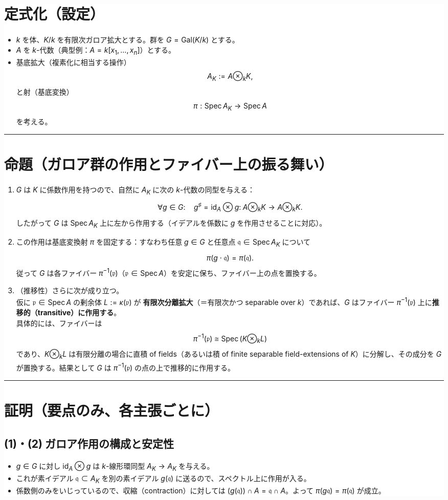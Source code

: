
# 定式化（設定）
- $k$ を体、$K/k$ を有限次ガロア拡大とする。群を $G=\mathrm{Gal}(K/k)$ とする。  
- $A$ を $k$-代数（典型例：$A=k[x_1,\dots,x_n]$）とする。  
- 基底拡大（複素化に相当する操作）
  $$
  A_K := A\otimes_k K,
  $$
  と射（基底変換）
  $$
  \pi:\operatorname{Spec} A_K \longrightarrow \operatorname{Spec} A
  $$
  を考える。

---

# 命題（ガロア群の作用とファイバー上の振る舞い）
1. $G$ は $K$ に係数作用を持つので、自然に $A_K$ に次の $k$-代数の同型を与える：
   $$
   \forall g\in G:\quad g^\sharp=\mathrm{id}_A\otimes g:\; A\otimes_k K\to A\otimes_k K.
   $$
   したがって $G$ は $\operatorname{Spec}A_K$ 上に左から作用する（イデアルを係数に $g$ を作用させることに対応）。

2. この作用は基底変換射 $\pi$ を固定する：すなわち任意 $g\in G$ と任意点 $\mathfrak q\in\operatorname{Spec}A_K$ について
   $$
   \pi(g\cdot\mathfrak q)=\pi(\mathfrak q).
   $$
   従って $G$ は各ファイバー $\pi^{-1}(\mathfrak p)$（$\mathfrak p\in\operatorname{Spec}A$）を安定に保ち、ファイバー上の点を置換する。

3. （推移性）さらに次が成り立つ。  
   仮に $\mathfrak p\in\operatorname{Spec}A$ の剰余体 $L:=\kappa(\mathfrak p)$ が **有限次分離拡大**（＝有限次かつ separable over $k$）であれば、$G$ はファイバー $\pi^{-1}(\mathfrak p)$ 上に**推移的（transitive）に作用する**。  
   具体的には、ファイバーは
   $$
   \pi^{-1}(\mathfrak p)\cong \operatorname{Spec}(K\otimes_k L)
   $$
   であり、$K\otimes_k L$ は有限分離の場合に直積 of fields（あるいは積 of finite separable field-extensions of $K$）に分解し、その成分を $G$ が置換する。結果として $G$ は $\pi^{-1}(\mathfrak p)$ の点の上で推移的に作用する。

---

# 証明（要点のみ、各主張ごとに）

## (1)・(2) ガロア作用の構成と安定性
- $g\in G$ に対し $\mathrm{id}_A\otimes g$ は $k$-線形環同型 $A_K\to A_K$ を与える。  
- これが素イデアル $\mathfrak q\subset A_K$ を別の素イデアル $g(\mathfrak q)$ に送るので、スペクトル上に作用が入る。  
- 係数側のみをいじっているので、収縮（contraction）に対しては $(g(\mathfrak q))\cap A = \mathfrak q\cap A$。よって $\pi(g\mathfrak q)=\pi(\mathfrak q)$ が成立。
